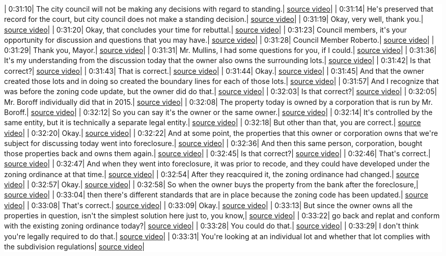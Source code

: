 | 0:31:10| The city council will not be making any decisions with regard to standing.| [source video](https://archive.org/details/city-council-r-265-240123?start=1870)|
| 0:31:14| He's preserved that record for the court, but city council does not make a standing decision.| [source video](https://archive.org/details/city-council-r-265-240123?start=1874)|
| 0:31:19| Okay, very well, thank you.| [source video](https://archive.org/details/city-council-r-265-240123?start=1879)|
| 0:31:20| Okay, that concludes your time for rebuttal.| [source video](https://archive.org/details/city-council-r-265-240123?start=1880)|
| 0:31:23| Council members, it's your opportunity for discussion and questions that you may have.| [source video](https://archive.org/details/city-council-r-265-240123?start=1883)|
| 0:31:28| Council Member Roberto.| [source video](https://archive.org/details/city-council-r-265-240123?start=1888)|
| 0:31:29| Thank you, Mayor.| [source video](https://archive.org/details/city-council-r-265-240123?start=1889)|
| 0:31:31| Mr. Mullins, I had some questions for you, if I could.| [source video](https://archive.org/details/city-council-r-265-240123?start=1891)|
| 0:31:36| It's my understanding from the discussion today that the owner also owns the surrounding lots.| [source video](https://archive.org/details/city-council-r-265-240123?start=1896)|
| 0:31:42| Is that correct?| [source video](https://archive.org/details/city-council-r-265-240123?start=1902)|
| 0:31:43| That is correct.| [source video](https://archive.org/details/city-council-r-265-240123?start=1903)|
| 0:31:44| Okay.| [source video](https://archive.org/details/city-council-r-265-240123?start=1904)|
| 0:31:45| And that the owner created those lots and in doing so created the boundary lines for each of those lots.| [source video](https://archive.org/details/city-council-r-265-240123?start=1905)|
| 0:31:57| And I recognize that was before the zoning code update, but the owner did do that.| [source video](https://archive.org/details/city-council-r-265-240123?start=1917)|
| 0:32:03| Is that correct?| [source video](https://archive.org/details/city-council-r-265-240123?start=1923)|
| 0:32:05| Mr. Boroff individually did that in 2015.| [source video](https://archive.org/details/city-council-r-265-240123?start=1925)|
| 0:32:08| The property today is owned by a corporation that is run by Mr. Boroff.| [source video](https://archive.org/details/city-council-r-265-240123?start=1928)|
| 0:32:12| So you can say it's the owner or the same owner.| [source video](https://archive.org/details/city-council-r-265-240123?start=1932)|
| 0:32:14| It's controlled by the same entity, but it is technically a separate legal entity.| [source video](https://archive.org/details/city-council-r-265-240123?start=1934)|
| 0:32:18| But other than that, you are correct.| [source video](https://archive.org/details/city-council-r-265-240123?start=1938)|
| 0:32:20| Okay.| [source video](https://archive.org/details/city-council-r-265-240123?start=1940)|
| 0:32:22| And at some point, the properties that this owner or corporation owns that we're subject for discussing today went into foreclosure.| [source video](https://archive.org/details/city-council-r-265-240123?start=1942)|
| 0:32:36| And then this same person, corporation, bought those properties back and owns them again.| [source video](https://archive.org/details/city-council-r-265-240123?start=1956)|
| 0:32:45| Is that correct?| [source video](https://archive.org/details/city-council-r-265-240123?start=1965)|
| 0:32:46| That's correct.| [source video](https://archive.org/details/city-council-r-265-240123?start=1966)|
| 0:32:47| And when they went into foreclosure, it was prior to recode, and they could have developed under the zoning ordinance at that time.| [source video](https://archive.org/details/city-council-r-265-240123?start=1967)|
| 0:32:54| After they reacquired it, the zoning ordinance had changed.| [source video](https://archive.org/details/city-council-r-265-240123?start=1974)|
| 0:32:57| Okay.| [source video](https://archive.org/details/city-council-r-265-240123?start=1977)|
| 0:32:58| So when the owner buys the property from the bank after the foreclosure,| [source video](https://archive.org/details/city-council-r-265-240123?start=1978)|
| 0:33:04| then there's different standards that are in place because the zoning code has been updated.| [source video](https://archive.org/details/city-council-r-265-240123?start=1984)|
| 0:33:08| That's correct.| [source video](https://archive.org/details/city-council-r-265-240123?start=1988)|
| 0:33:09| Okay.| [source video](https://archive.org/details/city-council-r-265-240123?start=1989)|
| 0:33:13| But since the owner owns all the properties in question, isn't the simplest solution here just to, you know,| [source video](https://archive.org/details/city-council-r-265-240123?start=1993)|
| 0:33:22| go back and replat and conform with the existing zoning ordinance today?| [source video](https://archive.org/details/city-council-r-265-240123?start=2002)|
| 0:33:28| You could do that.| [source video](https://archive.org/details/city-council-r-265-240123?start=2008)|
| 0:33:29| I don't think you're legally required to do that.| [source video](https://archive.org/details/city-council-r-265-240123?start=2009)|
| 0:33:31| You're looking at an individual lot and whether that lot complies with the subdivision regulations| [source video](https://archive.org/details/city-council-r-265-240123?start=2011)|